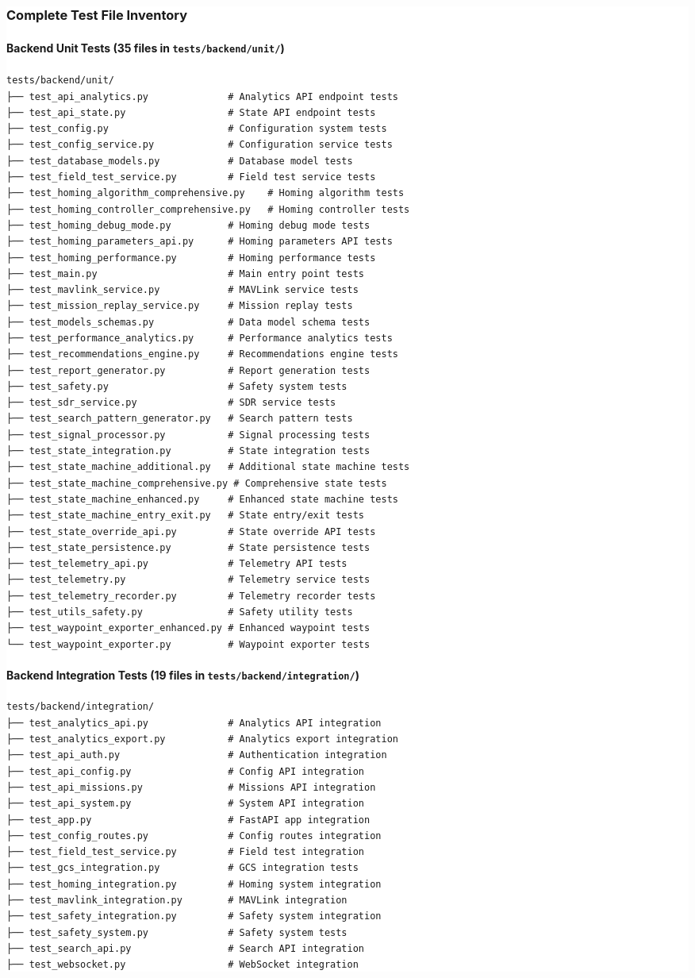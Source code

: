 ### Complete Test File Inventory

#### Backend Unit Tests (35 files in `tests/backend/unit/`)

```
tests/backend/unit/
├── test_api_analytics.py              # Analytics API endpoint tests
├── test_api_state.py                  # State API endpoint tests
├── test_config.py                     # Configuration system tests
├── test_config_service.py             # Configuration service tests
├── test_database_models.py            # Database model tests
├── test_field_test_service.py         # Field test service tests
├── test_homing_algorithm_comprehensive.py    # Homing algorithm tests
├── test_homing_controller_comprehensive.py   # Homing controller tests
├── test_homing_debug_mode.py          # Homing debug mode tests
├── test_homing_parameters_api.py      # Homing parameters API tests
├── test_homing_performance.py         # Homing performance tests
├── test_main.py                       # Main entry point tests
├── test_mavlink_service.py            # MAVLink service tests
├── test_mission_replay_service.py     # Mission replay tests
├── test_models_schemas.py             # Data model schema tests
├── test_performance_analytics.py      # Performance analytics tests
├── test_recommendations_engine.py     # Recommendations engine tests
├── test_report_generator.py           # Report generation tests
├── test_safety.py                     # Safety system tests
├── test_sdr_service.py                # SDR service tests
├── test_search_pattern_generator.py   # Search pattern tests
├── test_signal_processor.py           # Signal processing tests
├── test_state_integration.py          # State integration tests
├── test_state_machine_additional.py   # Additional state machine tests
├── test_state_machine_comprehensive.py # Comprehensive state tests
├── test_state_machine_enhanced.py     # Enhanced state machine tests
├── test_state_machine_entry_exit.py   # State entry/exit tests
├── test_state_override_api.py         # State override API tests
├── test_state_persistence.py          # State persistence tests
├── test_telemetry_api.py              # Telemetry API tests
├── test_telemetry.py                  # Telemetry service tests
├── test_telemetry_recorder.py         # Telemetry recorder tests
├── test_utils_safety.py               # Safety utility tests
├── test_waypoint_exporter_enhanced.py # Enhanced waypoint tests
└── test_waypoint_exporter.py          # Waypoint exporter tests
```

#### Backend Integration Tests (19 files in `tests/backend/integration/`)

```
tests/backend/integration/
├── test_analytics_api.py              # Analytics API integration
├── test_analytics_export.py           # Analytics export integration
├── test_api_auth.py                   # Authentication integration
├── test_api_config.py                 # Config API integration
├── test_api_missions.py               # Missions API integration
├── test_api_system.py                 # System API integration
├── test_app.py                        # FastAPI app integration
├── test_config_routes.py              # Config routes integration
├── test_field_test_service.py         # Field test integration
├── test_gcs_integration.py            # GCS integration tests
├── test_homing_integration.py         # Homing system integration
├── test_mavlink_integration.py        # MAVLink integration
├── test_safety_integration.py         # Safety system integration
├── test_safety_system.py              # Safety system tests
├── test_search_api.py                 # Search API integration
├── test_websocket.py                  # WebSocket integration
```